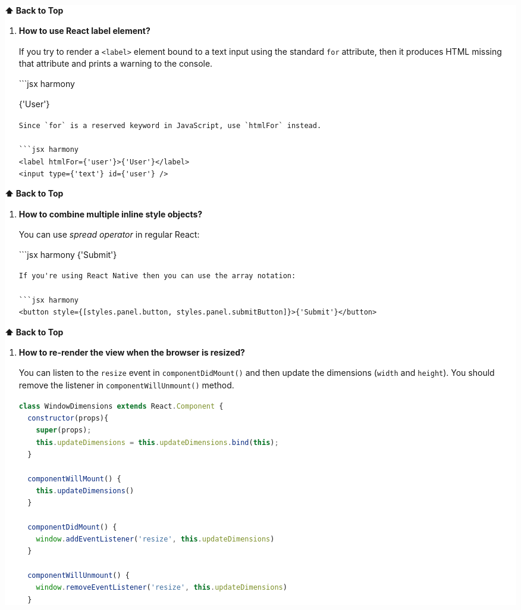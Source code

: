 **⬆ Back to Top**

1.  **How to use React label element?**

    If you try to render a `<label>` element bound to a text input using the standard `for` attribute, then it produces HTML missing that attribute and prints a warning to the console.

    \`\`\`jsx harmony

    {'User'}

    ````
    Since `for` is a reserved keyword in JavaScript, use `htmlFor` instead.

    ```jsx harmony
    <label htmlFor={'user'}>{'User'}</label>
    <input type={'text'} id={'user'} />
    ````

**⬆ Back to Top**

1.  **How to combine multiple inline style objects?**

    You can use _spread operator_ in regular React:

    \`\`\`jsx harmony {'Submit'}

    ````
    If you're using React Native then you can use the array notation:

    ```jsx harmony
    <button style={[styles.panel.button, styles.panel.submitButton]}>{'Submit'}</button>
    ````

**⬆ Back to Top**

1.  **How to re-render the view when the browser is resized?**

    You can listen to the `resize` event in `componentDidMount()` and then update the dimensions (`width` and `height`). You should remove the listener in `componentWillUnmount()` method.

    ```javascript
    class WindowDimensions extends React.Component {
      constructor(props){
        super(props);
        this.updateDimensions = this.updateDimensions.bind(this);
      }

      componentWillMount() {
        this.updateDimensions()
      }

      componentDidMount() {
        window.addEventListener('resize', this.updateDimensions)
      }

      componentWillUnmount() {
        window.removeEventListener('resize', this.updateDimensions)
      }
